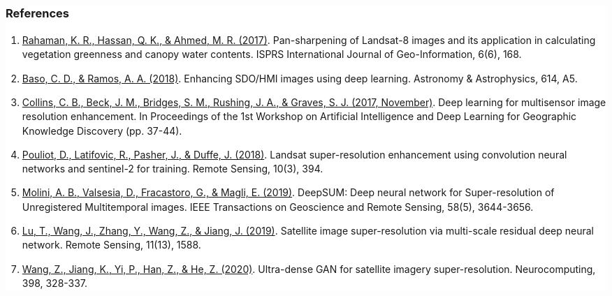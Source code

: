 ###  References
1. <a id="R1" />[Rahaman, K. R., Hassan, Q. K., & Ahmed, M. R. (2017)](https://www.mdpi.com/2220-9964/6/6/168). Pan-sharpening of Landsat-8 images and its application in calculating vegetation greenness and canopy water contents. ISPRS International Journal of Geo-Information, 6(6), 168.

2. <a id="R2" />[Baso, C. D., & Ramos, A. A. (2018)](https://www.aanda.org/articles/aa/abs/2018/06/aa31344-17/aa31344-17.html). Enhancing SDO/HMI images using deep learning. Astronomy & Astrophysics, 614, A5.

3. <a id="R3" />[Collins, C. B., Beck, J. M., Bridges, S. M., Rushing, J. A., & Graves, S. J. (2017, November)](https://dl.acm.org/doi/abs/10.1145/3149808.3149815). Deep learning for multisensor image resolution enhancement. In Proceedings of the 1st Workshop on Artificial Intelligence and Deep Learning for Geographic Knowledge Discovery (pp. 37-44).

4. <a id="R4" />[Pouliot, D., Latifovic, R., Pasher, J., & Duffe, J. (2018)](https://www.mdpi.com/2072-4292/10/3/394). Landsat super-resolution enhancement using convolution neural networks and sentinel-2 for training. Remote Sensing, 10(3), 394.

5. <a id="R5" />[Molini, A. B., Valsesia, D., Fracastoro, G., & Magli, E. (2019)](https://ieeexplore.ieee.org/abstract/document/8946717/). DeepSUM: Deep neural network for Super-resolution of Unregistered Multitemporal images. IEEE Transactions on Geoscience and Remote Sensing, 58(5), 3644-3656.

6. <a id="R6" />[Lu, T., Wang, J., Zhang, Y., Wang, Z., & Jiang, J. (2019)](https://www.mdpi.com/2072-4292/11/13/1588). Satellite image super-resolution via multi-scale residual deep neural network. Remote Sensing, 11(13), 1588.

7. <a id="R7" />[Wang, Z., Jiang, K., Yi, P., Han, Z., & He, Z. (2020)](https://www.sciencedirect.com/science/article/pii/S0925231219314602). Ultra-dense GAN for satellite imagery super-resolution. Neurocomputing, 398, 328-337.

